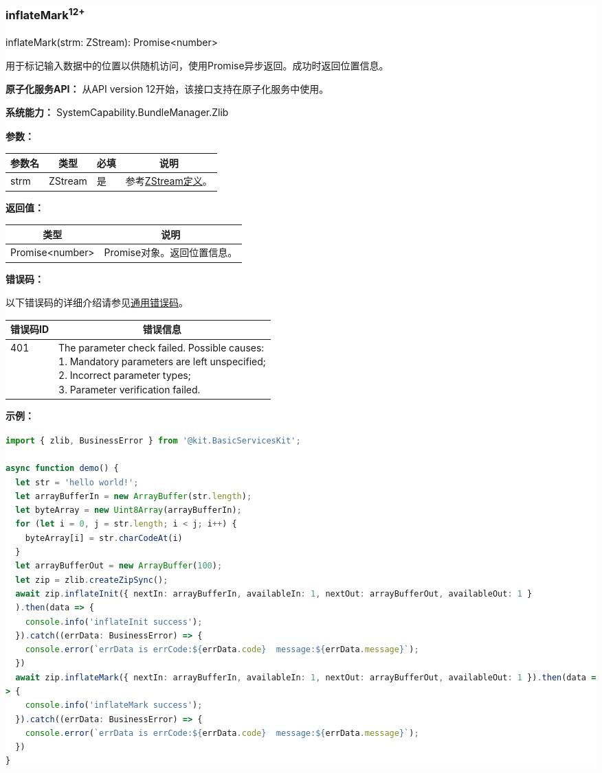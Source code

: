 ### inflateMark<sup>12+</sup>

inflateMark(strm: ZStream): Promise&lt;number&gt;

用于标记输入数据中的位置以供随机访问，使用Promise异步返回。成功时返回位置信息。

**原子化服务API：** 从API version 12开始，该接口支持在原子化服务中使用。

**系统能力：** SystemCapability.BundleManager.Zlib

**参数：**

| 参数名 | 类型    | 必填 | 说明                            |
| ------ | ------- | ---- | ------------------------------- |
| strm   | ZStream | 是   | 参考[ZStream定义](#zstream12)。 |

**返回值：**

| 类型                  | 说明                        |
| --------------------- | --------------------------- |
| Promise&lt;number&gt; | Promise对象。返回位置信息。 |

**错误码：**

以下错误码的详细介绍请参见[通用错误码](../errorcode-universal.md)。

| 错误码ID | 错误信息                                                     |
| -------- | ------------------------------------------------------------ |
| 401      | The parameter check failed. Possible causes: <br />1. Mandatory parameters are left unspecified;<br />2. Incorrect parameter types;<br />3. Parameter verification failed. |

**示例：**

```ts
import { zlib, BusinessError } from '@kit.BasicServicesKit';

async function demo() {
  let str = 'hello world!';
  let arrayBufferIn = new ArrayBuffer(str.length);
  let byteArray = new Uint8Array(arrayBufferIn);
  for (let i = 0, j = str.length; i < j; i++) {
    byteArray[i] = str.charCodeAt(i)
  }
  let arrayBufferOut = new ArrayBuffer(100);
  let zip = zlib.createZipSync();
  await zip.inflateInit({ nextIn: arrayBufferIn, availableIn: 1, nextOut: arrayBufferOut, availableOut: 1 }
  ).then(data => {
    console.info('inflateInit success');
  }).catch((errData: BusinessError) => {
    console.error(`errData is errCode:${errData.code}  message:${errData.message}`);
  })
  await zip.inflateMark({ nextIn: arrayBufferIn, availableIn: 1, nextOut: arrayBufferOut, availableOut: 1 }).then(data => {
    console.info('inflateMark success');
  }).catch((errData: BusinessError) => {
    console.error(`errData is errCode:${errData.code}  message:${errData.message}`);
  })
}
```
